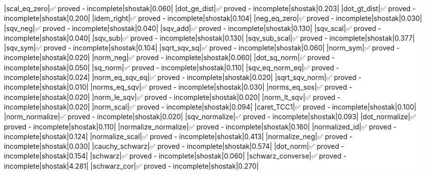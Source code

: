 |scal_eq_zero|✅ proved - incomplete|shostak|0.060|
|dot_ge_dist|✅ proved - incomplete|shostak|0.203|
|dot_gt_dist|✅ proved - incomplete|shostak|0.200|
|idem_right|✅ proved - incomplete|shostak|0.104|
|neg_eq_zero|✅ proved - incomplete|shostak|0.030|
|sqv_neg|✅ proved - incomplete|shostak|0.040|
|sqv_add|✅ proved - incomplete|shostak|0.130|
|sqv_scal|✅ proved - incomplete|shostak|0.040|
|sqv_sub|✅ proved - incomplete|shostak|0.130|
|sqv_sub_scal|✅ proved - incomplete|shostak|0.377|
|sqv_sym|✅ proved - incomplete|shostak|0.104|
|sqrt_sqv_sq|✅ proved - incomplete|shostak|0.060|
|norm_sym|✅ proved - incomplete|shostak|0.020|
|norm_neg|✅ proved - incomplete|shostak|0.060|
|dot_sq_norm|✅ proved - incomplete|shostak|0.050|
|sq_norm|✅ proved - incomplete|shostak|0.110|
|sqv_eq_norm_eq|✅ proved - incomplete|shostak|0.024|
|norm_eq_sqv_eq|✅ proved - incomplete|shostak|0.020|
|sqrt_sqv_norm|✅ proved - incomplete|shostak|0.010|
|norms_eq_sqv|✅ proved - incomplete|shostak|0.030|
|norms_eq_sos|✅ proved - incomplete|shostak|0.020|
|norm_le_sqv|✅ proved - incomplete|shostak|0.020|
|norm_lt_sqv|✅ proved - incomplete|shostak|0.020|
|norm_scal|✅ proved - incomplete|shostak|0.094|
|caret_TCC1|✅ proved - incomplete|shostak|0.100|
|norm_normalize|✅ proved - incomplete|shostak|0.020|
|sqv_normalize|✅ proved - incomplete|shostak|0.093|
|dot_normalize|✅ proved - incomplete|shostak|0.110|
|normalize_normalize|✅ proved - incomplete|shostak|0.160|
|normalized_id|✅ proved - incomplete|shostak|0.124|
|normalize_scal|✅ proved - incomplete|shostak|0.413|
|normalize_neg|✅ proved - incomplete|shostak|0.030|
|cauchy_schwarz|✅ proved - incomplete|shostak|0.574|
|dot_norm|✅ proved - incomplete|shostak|0.154|
|schwarz|✅ proved - incomplete|shostak|0.060|
|schwarz_converse|✅ proved - incomplete|shostak|4.281|
|schwarz_cor|✅ proved - incomplete|shostak|0.270|